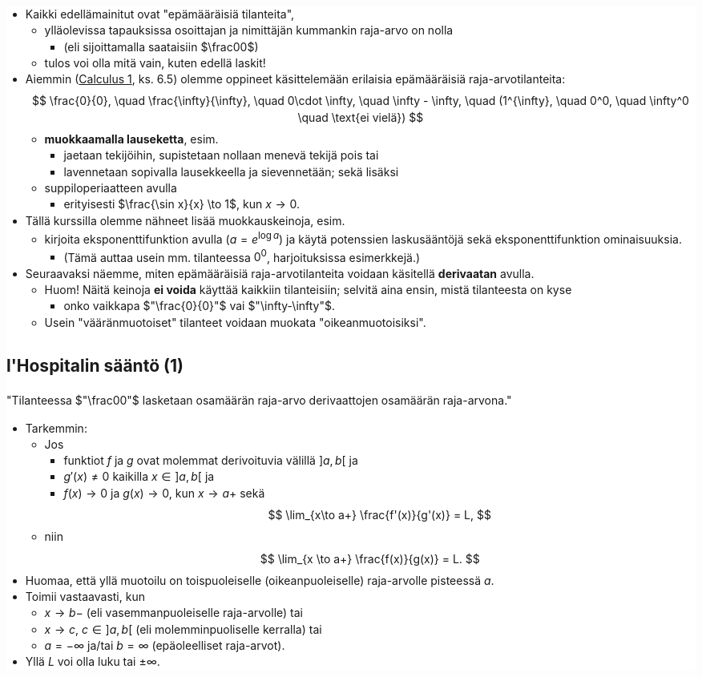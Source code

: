 -   Kaikki edellämainitut ovat "epämääräisiä tilanteita",
    -   ylläolevissa tapauksissa osoittajan ja nimittäjän kummankin
        raja-arvo on nolla
        -   (eli sijoittamalla saataisiin $\frac00$)
    -   tulos voi olla mitä vain, kuten edellä laskit!
-   Aiemmin ([Calculus
    1](https://tim.jyu.fi/view/kurssit/matematiikka/Calculus/Calculus1),
    ks. 6.5) olemme oppineet käsittelemään erilaisia epämääräisiä
    raja-arvotilanteita: $$
      \frac{0}{0}, \quad 
      \frac{\infty}{\infty}, 
      \quad 0\cdot \infty, 
      \quad \infty - \infty, 
      \quad (1^{\infty},
      \quad 0^0,
      \quad \infty^0 \quad \text{ei vielä})
    $$
    -   **muokkaamalla lauseketta**, esim.
        -   jaetaan tekijöihin, supistetaan nollaan menevä tekijä pois
            tai
        -   lavennetaan sopivalla lausekkeella ja sievennetään; sekä
            lisäksi
    -   suppiloperiaatteen avulla
        -   erityisesti $\frac{\sin x}{x} \to 1$, kun $x \to 0$.
-   Tällä kurssilla olemme nähneet lisää muokkauskeinoja, esim.
    -   kirjoita eksponenttifunktion avulla ($a=e^{\log a}$) ja käytä
        potenssien laskusääntöjä sekä eksponenttifunktion ominaisuuksia.
        -   (Tämä auttaa usein mm. tilanteessa $0^0$, harjoituksissa
            esimerkkejä.)
-   Seuraavaksi näemme, miten epämääräisiä raja-arvotilanteita voidaan
    käsitellä **derivaatan** avulla.
    -   Huom! Näitä keinoja **ei voida** käyttää kaikkiin tilanteisiin;
        selvitä aina ensin, mistä tilanteesta on kyse
        -   onko vaikkapa $"\frac{0}{0}"$ vai $"\infty-\infty"$.
    -   Usein "vääränmuotoiset" tilanteet voidaan muokata
        "oikeanmuotoisiksi".

## l'Hospitalin sääntö (1)

"Tilanteessa $"\frac00"$ lasketaan osamäärän raja-arvo derivaattojen
osamäärän raja-arvona."

-   Tarkemmin:
    -   Jos
        -   funktiot $f$ ja $g$ ovat molemmat derivoituvia välillä
            $]a,b[$ ja
        -   $g'(x) \not = 0$ kaikilla $x\in ]a,b[$ ja
        -   $f(x) \to 0$ ja $g(x) \to 0$, kun $x \to a{+}$ sekä $$
              \lim_{x\to a+} \frac{f'(x)}{g'(x)} = L,
            $$
    -   niin $$
          \lim_{x \to a+} \frac{f(x)}{g(x)} = L.
        $$
-   Huomaa, että yllä muotoilu on toispuoleiselle (oikeanpuoleiselle)
    raja-arvolle pisteessä $a$.
-   Toimii vastaavasti, kun
    -   $x \to b{-}$ (eli vasemmanpuoleiselle raja-arvolle) tai
    -   $x \to c$, $c \in ]a,b[$ (eli molemminpuoliselle kerralla) tai
    -   $a=-\infty$ ja/tai $b = \infty$ (epäoleelliset raja-arvot).
-   Yllä $L$ voi olla luku tai $\pm \infty$.
